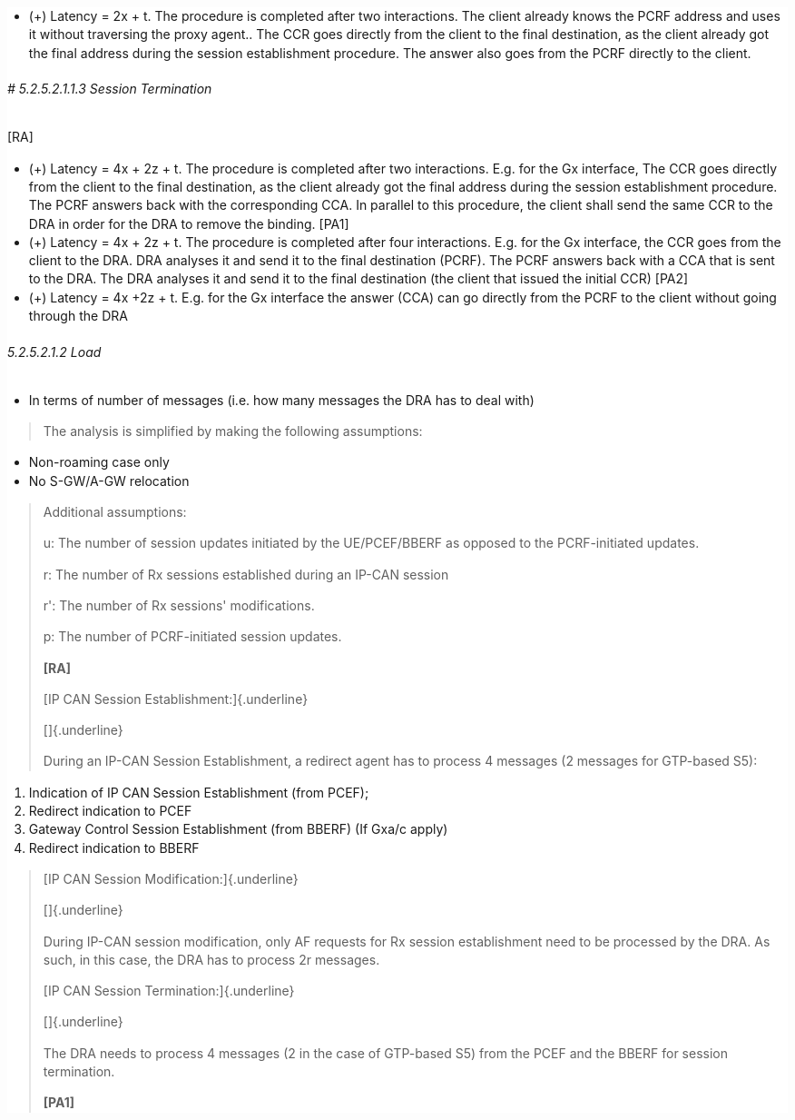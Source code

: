   * (+) Latency = 2x + t. The procedure is completed after two interactions. The client already knows the PCRF address and uses it without traversing the proxy agent.. The CCR goes directly from the client to the final destination, as the client already got the final address during the session establishment procedure. The answer also goes from the PCRF directly to the client.
###### # 5.2.5.2.1.1.3 Session Termination
[RA]
  * (+) Latency = 4x + 2z + t. The procedure is completed after two interactions. E.g. for the Gx interface, The CCR goes directly from the client to the final destination, as the client already got the final address during the session establishment procedure. The PCRF answers back with the corresponding CCA. In parallel to this procedure, the client shall send the same CCR to the DRA in order for the DRA to remove the binding.
[PA1]
  * (+) Latency = 4x + 2z + t. The procedure is completed after four interactions. E.g. for the Gx interface, the CCR goes from the client to the DRA. DRA analyses it and send it to the final destination (PCRF). The PCRF answers back with a CCA that is sent to the DRA. The DRA analyses it and send it to the final destination (the client that issued the initial CCR)
[PA2]
  * (+) Latency = 4x +2z + t. E.g. for the Gx interface the answer (CCA) can go directly from the PCRF to the client without going through the DRA
###### 5.2.5.2.1.2 Load
  * In terms of number of messages (i.e. how many messages the DRA has to deal with)
> The analysis is simplified by making the following assumptions:
  * Non-roaming case only
  * No S-GW/A-GW relocation
> Additional assumptions:
>
> u: The number of session updates initiated by the UE/PCEF/BBERF as opposed
> to the PCRF-initiated updates.
>
> r: The number of Rx sessions established during an IP-CAN session
>
> r': The number of Rx sessions' modifications.
>
> p: The number of PCRF-initiated session updates.
>
> **[RA]**
>
> [IP CAN Session Establishment:]{.underline}
>
> []{.underline}
>
> During an IP-CAN Session Establishment, a redirect agent has to process 4
> messages (2 messages for GTP-based S5):
  1. Indication of IP CAN Session Establishment (from PCEF);
  2. Redirect indication to PCEF
  3. Gateway Control Session Establishment (from BBERF) (If Gxa/c apply)
  4. Redirect indication to BBERF
> [IP CAN Session Modification:]{.underline}
>
> []{.underline}
>
> During IP-CAN session modification, only AF requests for Rx session
> establishment need to be processed by the DRA. As such, in this case, the
> DRA has to process 2r messages.
>
> [IP CAN Session Termination:]{.underline}
>
> []{.underline}
>
> The DRA needs to process 4 messages (2 in the case of GTP-based S5) from the
> PCEF and the BBERF for session termination.
>
> **[PA1]**